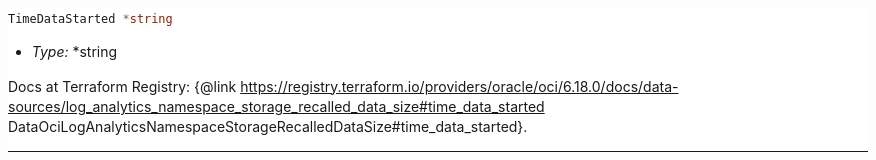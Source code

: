 ```go
TimeDataStarted *string
```

- *Type:* *string

Docs at Terraform Registry: {@link https://registry.terraform.io/providers/oracle/oci/6.18.0/docs/data-sources/log_analytics_namespace_storage_recalled_data_size#time_data_started DataOciLogAnalyticsNamespaceStorageRecalledDataSize#time_data_started}.

---



